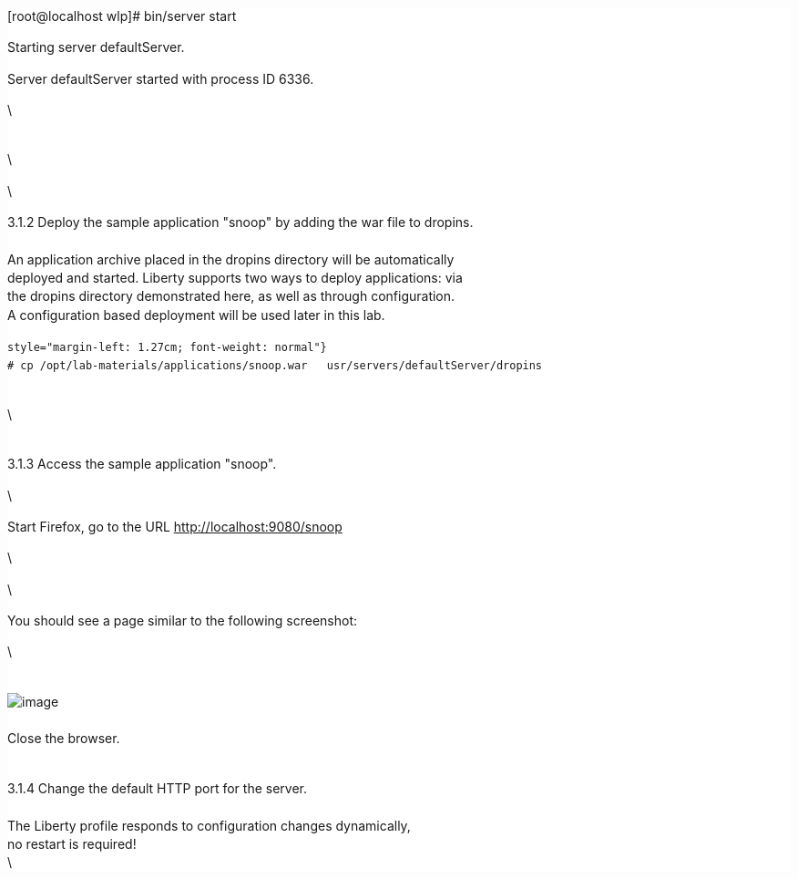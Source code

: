 [root@localhost wlp]\# bin/server start

Starting server defaultServer.

Server defaultServer started with process ID 6336.

\

\
\

\

3.1.2 Deploy the sample application "snoop" by adding the war file to
dropins.\
\
 An application archive placed in the dropins directory will be
automatically\
 deployed and started. Liberty supports two ways to deploy applications:
via \
 the dropins directory demonstrated here, as well as through
configuration.\
 A configuration based deployment will be used later in this lab.

~~~~ {.western lang="en-US"
style="margin-left: 1.27cm; font-weight: normal"}
# cp /opt/lab-materials/applications/snoop.war   usr/servers/defaultServer/dropins
~~~~

\
\

\
3.1.3 Access the sample application "snoop".

\

Start Firefox, go to the URL
[http://localhost:9080/snoop](http://localhost:9080/snoop)

\

\

You should see a page similar to the following screenshot:

\

\
![image](Session_1377_IMPACT2014-Lab-instructions_html_48dcb6f8.png)\
\
 Close the browser.

\
3.1.4 Change the default HTTP port for the server.\
\
 The Liberty profile responds to configuration changes dynamically,\
 no restart is required!\
\
